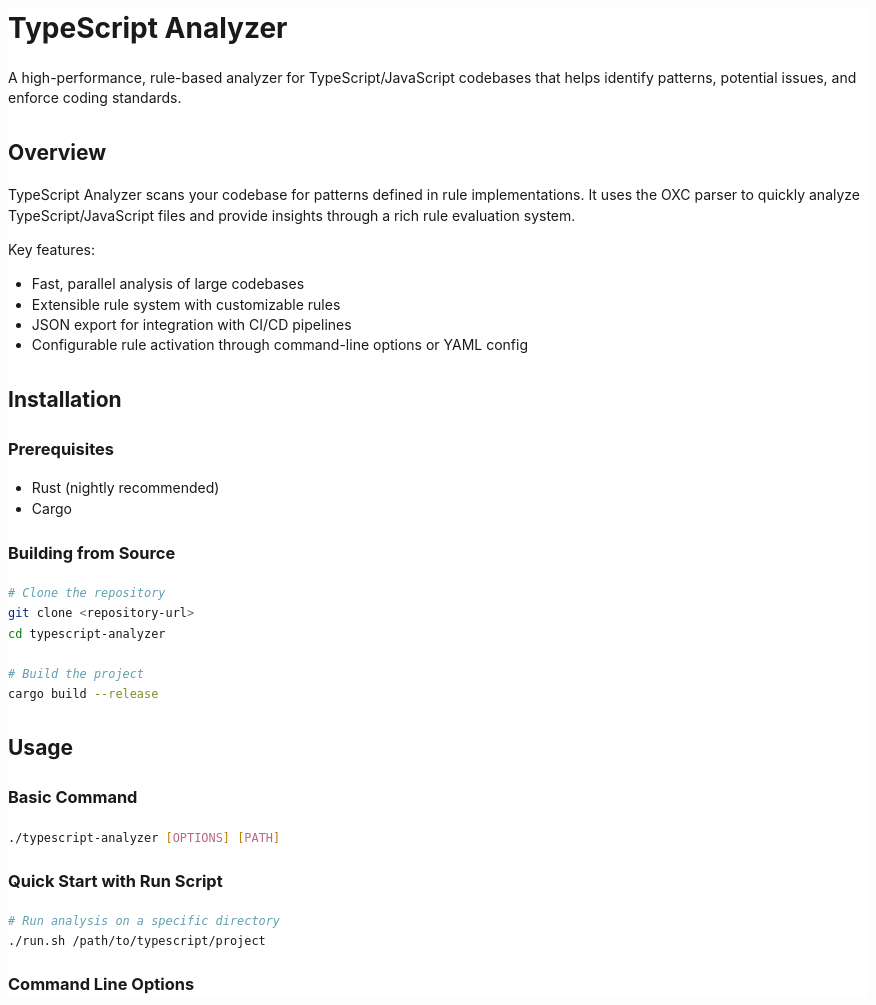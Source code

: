 # TypeScript Analyzer

A high-performance, rule-based analyzer for TypeScript/JavaScript codebases that helps identify patterns, potential issues, and enforce coding standards.

## Overview

TypeScript Analyzer scans your codebase for patterns defined in rule implementations. It uses the OXC parser to quickly analyze TypeScript/JavaScript files and provide insights through a rich rule evaluation system.

Key features:

- Fast, parallel analysis of large codebases
- Extensible rule system with customizable rules
- JSON export for integration with CI/CD pipelines
- Configurable rule activation through command-line options or YAML config

## Installation

### Prerequisites

- Rust (nightly recommended)
- Cargo

### Building from Source

```bash
# Clone the repository
git clone <repository-url>
cd typescript-analyzer

# Build the project
cargo build --release
```

## Usage

### Basic Command

```bash
./typescript-analyzer [OPTIONS] [PATH]
```

### Quick Start with Run Script

```bash
# Run analysis on a specific directory
./run.sh /path/to/typescript/project
```

### Command Line Options
